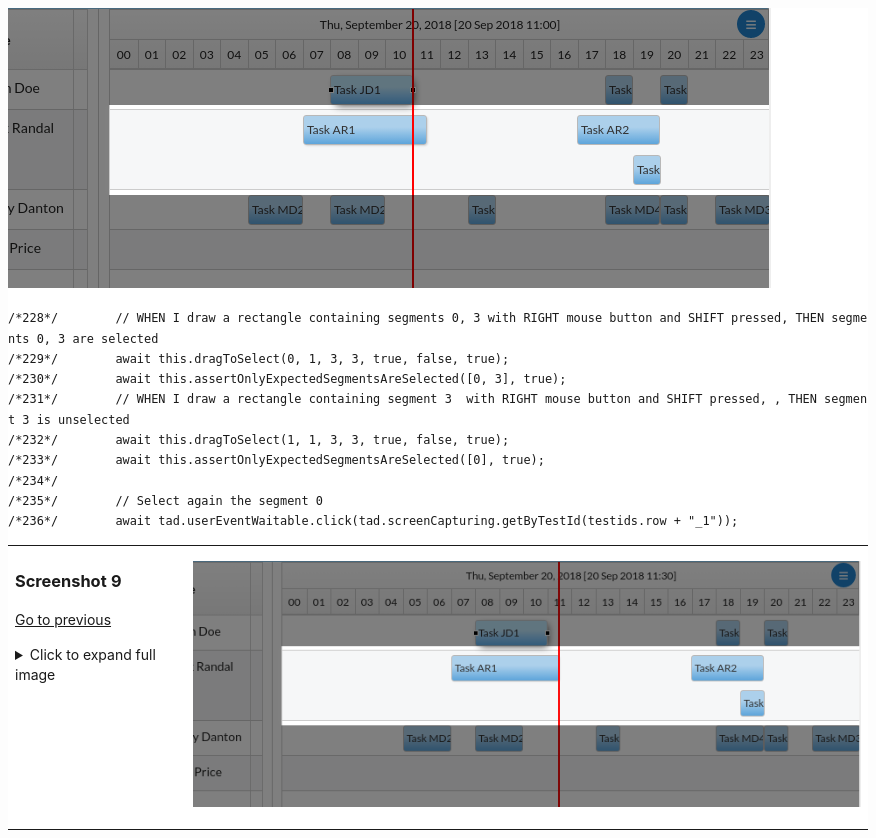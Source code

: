 ![](Timeline_ganttBody_Timeline_row_1_REP2_small.png)

</td>
</tr></table>

```tsx
/*228*/        // WHEN I draw a rectangle containing segments 0, 3 with RIGHT mouse button and SHIFT pressed, THEN segments 0, 3 are selected
/*229*/        await this.dragToSelect(0, 1, 3, 3, true, false, true);
/*230*/        await this.assertOnlyExpectedSegmentsAreSelected([0, 3], true);
/*231*/        // WHEN I draw a rectangle containing segment 3  with RIGHT mouse button and SHIFT pressed, , THEN segment 3 is unselected
/*232*/        await this.dragToSelect(1, 1, 3, 3, true, false, true);
/*233*/        await this.assertOnlyExpectedSegmentsAreSelected([0], true);
/*234*/
/*235*/        // Select again the segment 0
/*236*/        await tad.userEventWaitable.click(tad.screenCapturing.getByTestId(testids.row + "_1"));
```

<table><tr>
<td>

### Screenshot 9

[Go to previous](#screenshot-8)

<details><summary>Click to expand full image</summary></details>
</td>
<td>

![](Timeline_ganttBody_Timeline_row_1_REP3_small.png)
